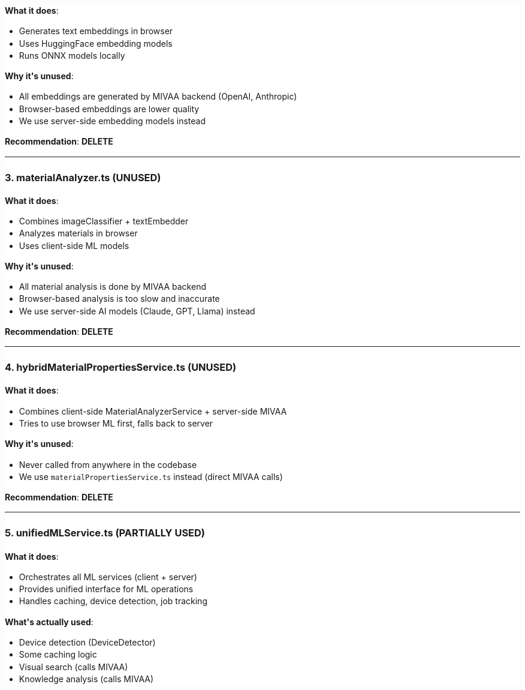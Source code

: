 **What it does**:
- Generates text embeddings in browser
- Uses HuggingFace embedding models
- Runs ONNX models locally

**Why it's unused**:
- All embeddings are generated by MIVAA backend (OpenAI, Anthropic)
- Browser-based embeddings are lower quality
- We use server-side embedding models instead

**Recommendation**: **DELETE**

---

### **3. materialAnalyzer.ts (UNUSED)**

**What it does**:
- Combines imageClassifier + textEmbedder
- Analyzes materials in browser
- Uses client-side ML models

**Why it's unused**:
- All material analysis is done by MIVAA backend
- Browser-based analysis is too slow and inaccurate
- We use server-side AI models (Claude, GPT, Llama) instead

**Recommendation**: **DELETE**

---

### **4. hybridMaterialPropertiesService.ts (UNUSED)**

**What it does**:
- Combines client-side MaterialAnalyzerService + server-side MIVAA
- Tries to use browser ML first, falls back to server

**Why it's unused**:
- Never called from anywhere in the codebase
- We use `materialPropertiesService.ts` instead (direct MIVAA calls)

**Recommendation**: **DELETE**

---

### **5. unifiedMLService.ts (PARTIALLY USED)**

**What it does**:
- Orchestrates all ML services (client + server)
- Provides unified interface for ML operations
- Handles caching, device detection, job tracking

**What's actually used**:
- Device detection (DeviceDetector)
- Some caching logic
- Visual search (calls MIVAA)
- Knowledge analysis (calls MIVAA)
